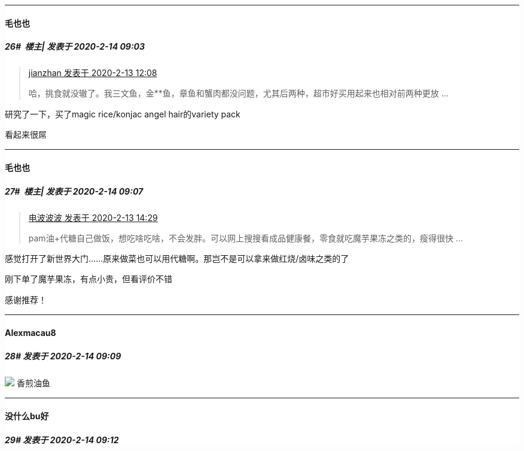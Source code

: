 



*****

####  毛也也  
##### 26#         楼主| 发表于 2020-2-14 09:03



<blockquote><a href="httphttps://bbs.saraba1st.com/2b/forum.php?mod=redirect&amp;goto=findpost&amp;pid=46405078&amp;ptid=1913592" target="_blank">jianzhan 发表于 2020-2-13 12:08</a>

哈，挑食就没辙了。我三文鱼，金**鱼，章鱼和蟹肉都没问题，尤其后两种，超市好买用起来也相对前两种更放 ...</blockquote>
研究了一下，买了magic rice/konjac angel hair的variety pack

看起来很屌







*****

####  毛也也  
##### 27#         楼主| 发表于 2020-2-14 09:07



<blockquote><a href="httphttps://bbs.saraba1st.com/2b/forum.php?mod=redirect&amp;goto=findpost&amp;pid=46406385&amp;ptid=1913592" target="_blank">电波波波 发表于 2020-2-13 14:29</a>

pam油+代糖自己做饭，想吃啥吃啥，不会发胖。可以网上搜搜看成品健康餐，零食就吃魔芋果冻之类的，瘦得很快 ...</blockquote>
感觉打开了新世界大门……原来做菜也可以用代糖啊。那岂不是可以拿来做红烧/卤味之类的了

刚下单了魔芋果冻，有点小贵，但看评价不错

感谢推荐！







*****

####  Alexmacau8  
##### 28#       发表于 2020-2-14 09:09



<img src="https://static.saraba1st.com/image/smiley/face2017/067.png" referrerpolicy="no-referrer"> 香煎油鱼







*****

####  没什么bu好  
##### 29#       发表于 2020-2-14 09:12
